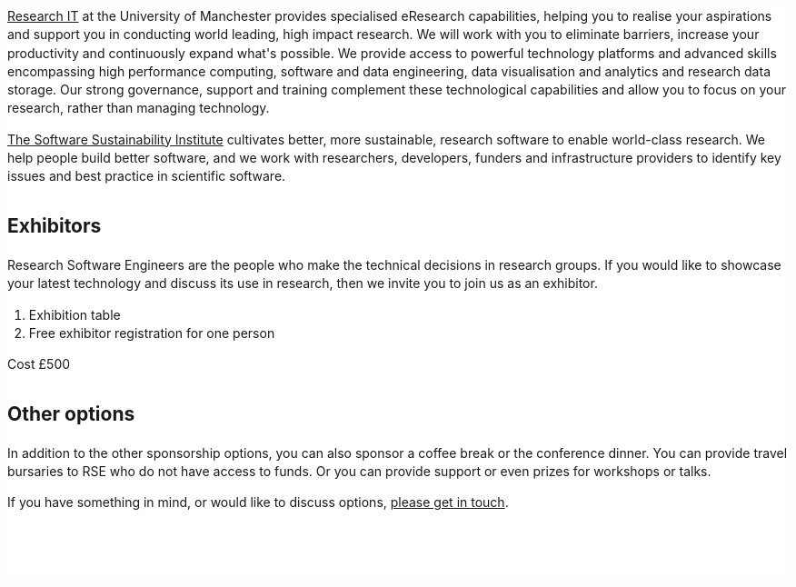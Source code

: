 [Research IT](http://www.itservices.manchester.ac.uk/research/) at the University of Manchester provides specialised eResearch capabilities, helping you to realise your aspirations and support you in conducting world leading, high impact research. We will work with you to eliminate barriers, increase your productivity and continuously expand what's possible. We provide access to powerful technology platforms and advanced skills encompassing high performance computing, software and data engineering, data visualisation and analytics and research data storage. Our strong governance, support and training complement these technological capabilities and allow you to focus on your research, rather than managing technology.

[The Software Sustainability Institute](http://www.software.ac.uk) cultivates better, more sustainable, research software to enable world-class research. We help people build better software, and we work with researchers, developers, funders and infrastructure providers to identify key issues and best practice in scientific software.

## Exhibitors

Research Software Engineers are the people who make the technical decisions in research groups. If you would like to showcase your latest technology and discuss its use in research, then we invite you to join us as an exhibitor.

1. Exhibition table
2. Free exhibitor registration for one person

Cost £500

## Other options

In addition to the other sponsorship options, you can also sponsor a coffee break
or the conference dinner. You can provide travel bursaries to RSE who do not have
access to funds. Or you can provide support or even prizes for workshops or talks.

If you have something in mind, or would like to discuss options, [please get in touch](mailto:info@rse.ac.uk).

<br/><br/><br/>


